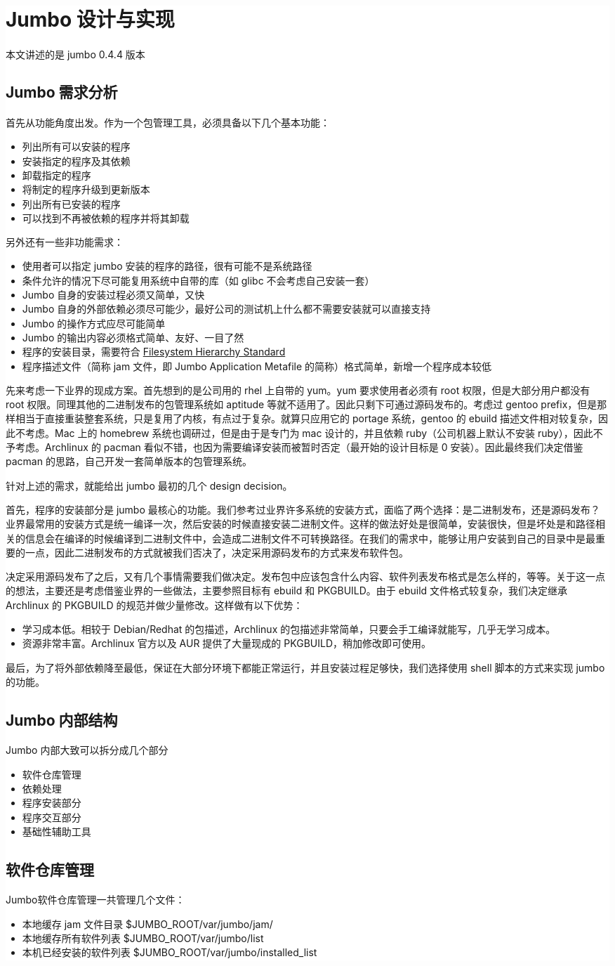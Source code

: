 # Jumbo 设计与实现
本文讲述的是 jumbo 0.4.4 版本

## Jumbo 需求分析
首先从功能角度出发。作为一个包管理工具，必须具备以下几个基本功能：
* 列出所有可以安装的程序
* 安装指定的程序及其依赖
* 卸载指定的程序
* 将制定的程序升级到更新版本
* 列出所有已安装的程序
* 可以找到不再被依赖的程序并将其卸载

另外还有一些非功能需求：
* 使用者可以指定 jumbo 安装的程序的路径，很有可能不是系统路径
* 条件允许的情况下尽可能复用系统中自带的库（如 glibc 不会考虑自己安装一套）
* Jumbo 自身的安装过程必须又简单，又快
* Jumbo 自身的外部依赖必须尽可能少，最好公司的测试机上什么都不需要安装就可以直接支持
* Jumbo 的操作方式应尽可能简单
* Jumbo 的输出内容必须格式简单、友好、一目了然
* 程序的安装目录，需要符合 [Filesystem Hierarchy Standard](http://refspecs.linuxfoundation.org/FHS_2.3/fhs-2.3.html)
* 程序描述文件（简称 jam 文件，即 Jumbo Application Metafile 的简称）格式简单，新增一个程序成本较低

先来考虑一下业界的现成方案。首先想到的是公司用的 rhel 上自带的 yum。yum 要求使用者必须有 root 权限，但是大部分用户都没有 root 权限。同理其他的二进制发布的包管理系统如 aptitude 等就不适用了。因此只剩下可通过源码发布的。考虑过 gentoo prefix，但是那样相当于直接重装整套系统，只是复用了内核，有点过于复杂。就算只应用它的 portage 系统，gentoo 的 ebuild 描述文件相对较复杂，因此不考虑。Mac 上的 homebrew 系统也调研过，但是由于是专门为 mac 设计的，并且依赖 ruby（公司机器上默认不安装 ruby），因此不予考虑。Archlinux 的 pacman 看似不错，也因为需要编译安装而被暂时否定（最开始的设计目标是 0 安装）。因此最终我们决定借鉴 pacman 的思路，自己开发一套简单版本的包管理系统。

针对上述的需求，就能给出 jumbo 最初的几个 design decision。

首先，程序的安装部分是 jumbo 最核心的功能。我们参考过业界许多系统的安装方式，面临了两个选择：是二进制发布，还是源码发布？业界最常用的安装方式是统一编译一次，然后安装的时候直接安装二进制文件。这样的做法好处是很简单，安装很快，但是坏处是和路径相关的信息会在编译的时候编译到二进制文件中，会造成二进制文件不可转换路径。在我们的需求中，能够让用户安装到自己的目录中是最重要的一点，因此二进制发布的方式就被我们否决了，决定采用源码发布的方式来发布软件包。

决定采用源码发布了之后，又有几个事情需要我们做决定。发布包中应该包含什么内容、软件列表发布格式是怎么样的，等等。关于这一点的想法，主要还是考虑借鉴业界的一些做法，主要参照目标有 ebuild 和 PKGBUILD。由于 ebuild 文件格式较复杂，我们决定继承 Archlinux 的 PKGBUILD 的规范并做少量修改。这样做有以下优势：
* 学习成本低。相较于 Debian/Redhat 的包描述，Archlinux 的包描述非常简单，只要会手工编译就能写，几乎无学习成本。
* 资源非常丰富。Archlinux 官方以及 AUR 提供了大量现成的 PKGBUILD，稍加修改即可使用。

最后，为了将外部依赖降至最低，保证在大部分环境下都能正常运行，并且安装过程足够快，我们选择使用 shell 脚本的方式来实现 jumbo 的功能。

## Jumbo 内部结构
Jumbo 内部大致可以拆分成几个部分
* 软件仓库管理
* 依赖处理
* 程序安装部分
* 程序交互部分
* 基础性辅助工具

## 软件仓库管理
Jumbo软件仓库管理一共管理几个文件：
* 本地缓存 jam 文件目录 $JUMBO_ROOT/var/jumbo/jam/
* 本地缓存所有软件列表 $JUMBO_ROOT/var/jumbo/list
* 本机已经安装的软件列表 $JUMBO_ROOT/var/jumbo/installed_list
